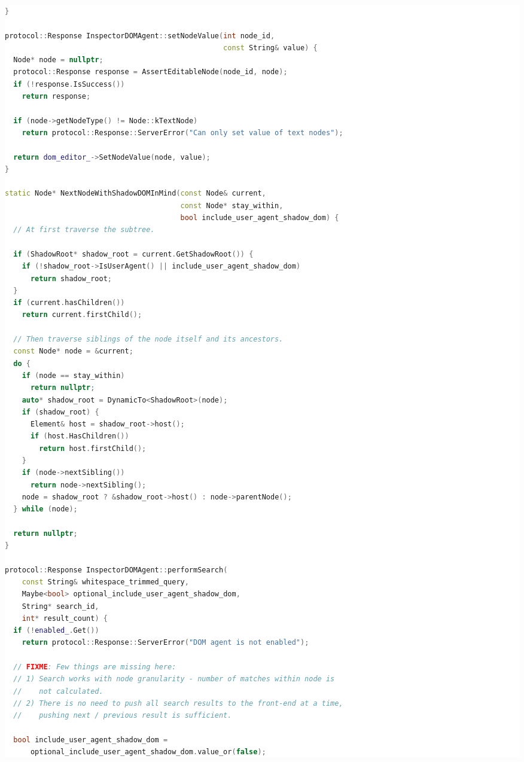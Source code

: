 ```cpp
}

protocol::Response InspectorDOMAgent::setNodeValue(int node_id,
                                                   const String& value) {
  Node* node = nullptr;
  protocol::Response response = AssertEditableNode(node_id, node);
  if (!response.IsSuccess())
    return response;

  if (node->getNodeType() != Node::kTextNode)
    return protocol::Response::ServerError("Can only set value of text nodes");

  return dom_editor_->SetNodeValue(node, value);
}

static Node* NextNodeWithShadowDOMInMind(const Node& current,
                                         const Node* stay_within,
                                         bool include_user_agent_shadow_dom) {
  // At first traverse the subtree.

  if (ShadowRoot* shadow_root = current.GetShadowRoot()) {
    if (!shadow_root->IsUserAgent() || include_user_agent_shadow_dom)
      return shadow_root;
  }
  if (current.hasChildren())
    return current.firstChild();

  // Then traverse siblings of the node itself and its ancestors.
  const Node* node = &current;
  do {
    if (node == stay_within)
      return nullptr;
    auto* shadow_root = DynamicTo<ShadowRoot>(node);
    if (shadow_root) {
      Element& host = shadow_root->host();
      if (host.HasChildren())
        return host.firstChild();
    }
    if (node->nextSibling())
      return node->nextSibling();
    node = shadow_root ? &shadow_root->host() : node->parentNode();
  } while (node);

  return nullptr;
}

protocol::Response InspectorDOMAgent::performSearch(
    const String& whitespace_trimmed_query,
    Maybe<bool> optional_include_user_agent_shadow_dom,
    String* search_id,
    int* result_count) {
  if (!enabled_.Get())
    return protocol::Response::ServerError("DOM agent is not enabled");

  // FIXME: Few things are missing here:
  // 1) Search works with node granularity - number of matches within node is
  //    not calculated.
  // 2) There is no need to push all search results to the front-end at a time,
  //    pushing next / previous result is sufficient.

  bool include_user_agent_shadow_dom =
      optional_include_user_agent_shadow_dom.value_or(false);

```